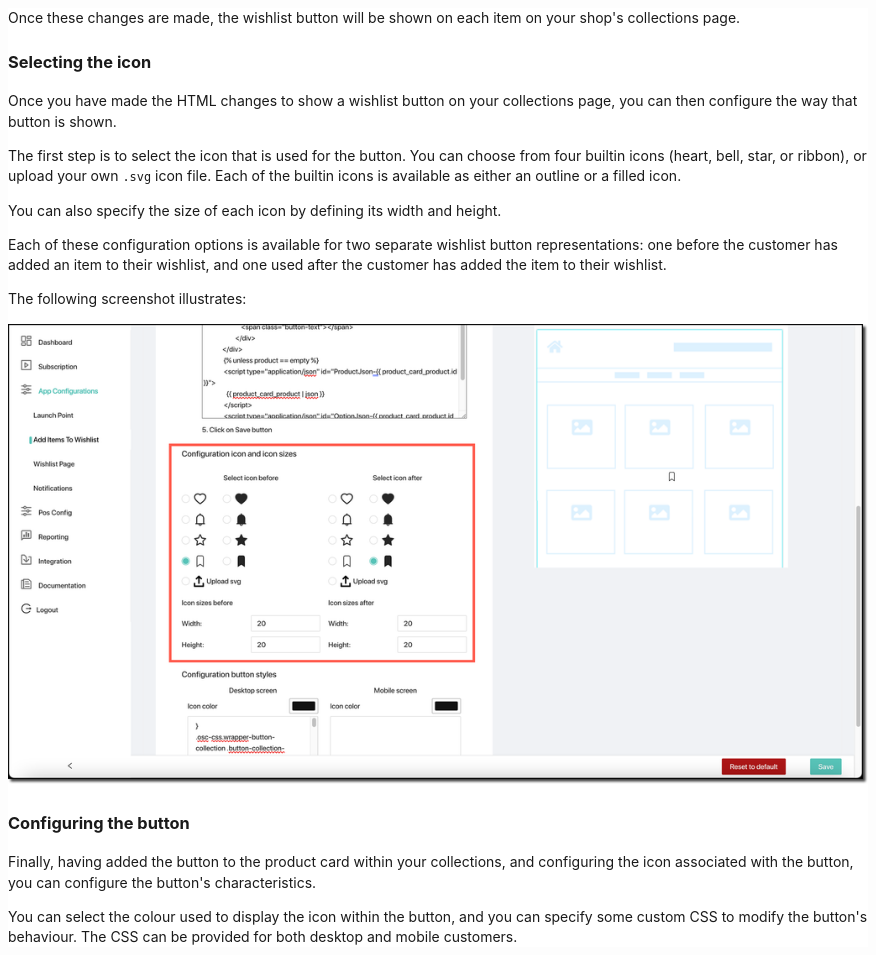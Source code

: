 Once these changes are made, the wishlist button will be shown on each item on your shop's collections page.

### Selecting the icon

Once you have made the HTML changes to show a wishlist button on your collections page, you can then configure the way that button is shown.

The first step is to select the icon that is used for the button. You can choose from four builtin icons (heart, bell, star, or ribbon), or upload your own `.svg` icon file. Each of the builtin icons is available as either an outline or a filled icon.

You can also specify the size of each icon by defining its width and height.

Each of these configuration options is available for two separate wishlist button representations: one before the customer has added an item to their wishlist, and one used after the customer has added the item to their wishlist.

The following screenshot illustrates:

![Add to wishlist collection page icon](assets/add-to-wishlist-collection-page-icon.png)

### Configuring the button

Finally, having added the button to the product card within your collections, and configuring the icon associated with the button, you can configure the button's characteristics.

You can select the colour used to display the icon within the button, and you can specify some custom CSS to modify the button's behaviour. The CSS can be provided for both desktop and mobile customers.
